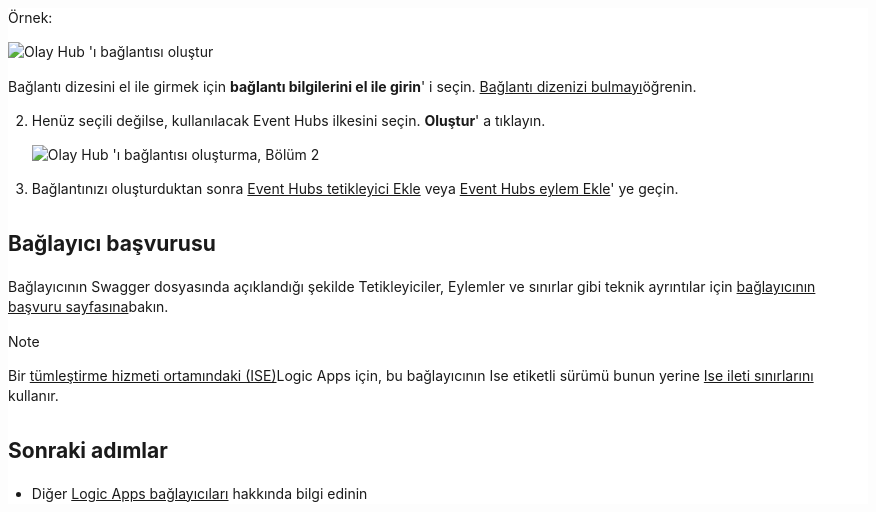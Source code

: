    Örnek:

   ![Olay Hub 'ı bağlantısı oluştur](./media/connectors-create-api-azure-event-hubs/create-event-hubs-connection-1.png)

   Bağlantı dizesini el ile girmek için **bağlantı bilgilerini el ile girin**' i seçin. 
   [Bağlantı dizenizi bulmayı](#permissions-connection-string)öğrenin.

2. Henüz seçili değilse, kullanılacak Event Hubs ilkesini seçin. **Oluştur**' a tıklayın.

   ![Olay Hub 'ı bağlantısı oluşturma, Bölüm 2](./media/connectors-create-api-azure-event-hubs/create-event-hubs-connection-2.png)

3. Bağlantınızı oluşturduktan sonra [Event Hubs tetikleyici Ekle](#add-trigger) veya [Event Hubs eylem Ekle](#add-action)' ye geçin.

## <a name="connector-reference"></a>Bağlayıcı başvurusu

Bağlayıcının Swagger dosyasında açıklandığı şekilde Tetikleyiciler, Eylemler ve sınırlar gibi teknik ayrıntılar için [bağlayıcının başvuru sayfasına](/connectors/eventhubs/)bakın.

> [!NOTE]
> Bir [tümleştirme hizmeti ortamındaki (ISE)](../logic-apps/connect-virtual-network-vnet-isolated-environment-overview.md)Logic Apps için, bu bağlayıcının Ise etiketli sürümü bunun yerine [Ise ileti sınırlarını](../logic-apps/logic-apps-limits-and-config.md#message-size-limits) kullanır.

## <a name="next-steps"></a>Sonraki adımlar

* Diğer [Logic Apps bağlayıcıları](../connectors/apis-list.md) hakkında bilgi edinin
